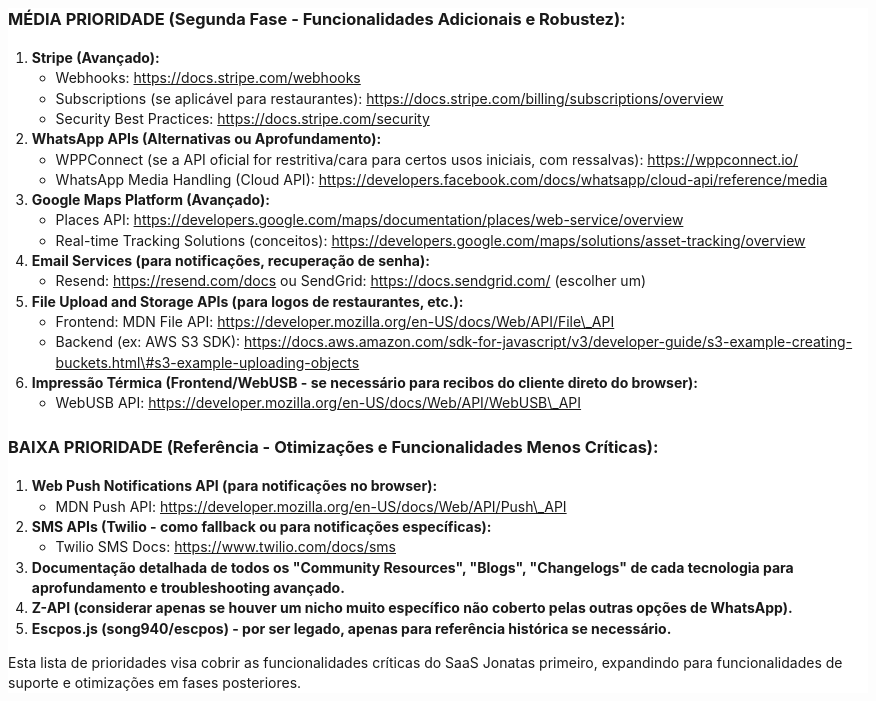 ### **MÉDIA PRIORIDADE (Segunda Fase \- Funcionalidades Adicionais e Robustez):**

1. **Stripe (Avançado):**  
   * Webhooks: https://docs.stripe.com/webhooks  
   * Subscriptions (se aplicável para restaurantes): https://docs.stripe.com/billing/subscriptions/overview  
   * Security Best Practices: https://docs.stripe.com/security  
2. **WhatsApp APIs (Alternativas ou Aprofundamento):**  
   * WPPConnect (se a API oficial for restritiva/cara para certos usos iniciais, com ressalvas): https://wppconnect.io/  
   * WhatsApp Media Handling (Cloud API): https://developers.facebook.com/docs/whatsapp/cloud-api/reference/media  
3. **Google Maps Platform (Avançado):**  
   * Places API: https://developers.google.com/maps/documentation/places/web-service/overview  
   * Real-time Tracking Solutions (conceitos): https://developers.google.com/maps/solutions/asset-tracking/overview  
4. **Email Services (para notificações, recuperação de senha):**  
   * Resend: https://resend.com/docs ou SendGrid: https://docs.sendgrid.com/ (escolher um)  
5. **File Upload and Storage APIs (para logos de restaurantes, etc.):**  
   * Frontend: MDN File API: https://developer.mozilla.org/en-US/docs/Web/API/File\_API  
   * Backend (ex: AWS S3 SDK): https://docs.aws.amazon.com/sdk-for-javascript/v3/developer-guide/s3-example-creating-buckets.html\#s3-example-uploading-objects  
6. **Impressão Térmica (Frontend/WebUSB \- se necessário para recibos do cliente direto do browser):**  
   * WebUSB API: https://developer.mozilla.org/en-US/docs/Web/API/WebUSB\_API

### **BAIXA PRIORIDADE (Referência \- Otimizações e Funcionalidades Menos Críticas):**

1. **Web Push Notifications API (para notificações no browser):**  
   * MDN Push API: https://developer.mozilla.org/en-US/docs/Web/API/Push\_API  
2. **SMS APIs (Twilio \- como fallback ou para notificações específicas):**  
   * Twilio SMS Docs: https://www.twilio.com/docs/sms  
3. **Documentação detalhada de todos os "Community Resources", "Blogs", "Changelogs" de cada tecnologia para aprofundamento e troubleshooting avançado.**  
4. **Z-API (considerar apenas se houver um nicho muito específico não coberto pelas outras opções de WhatsApp).**  
5. **Escpos.js (song940/escpos) \- por ser legado, apenas para referência histórica se necessário.**

Esta lista de prioridades visa cobrir as funcionalidades críticas do SaaS Jonatas primeiro, expandindo para funcionalidades de suporte e otimizações em fases posteriores.

